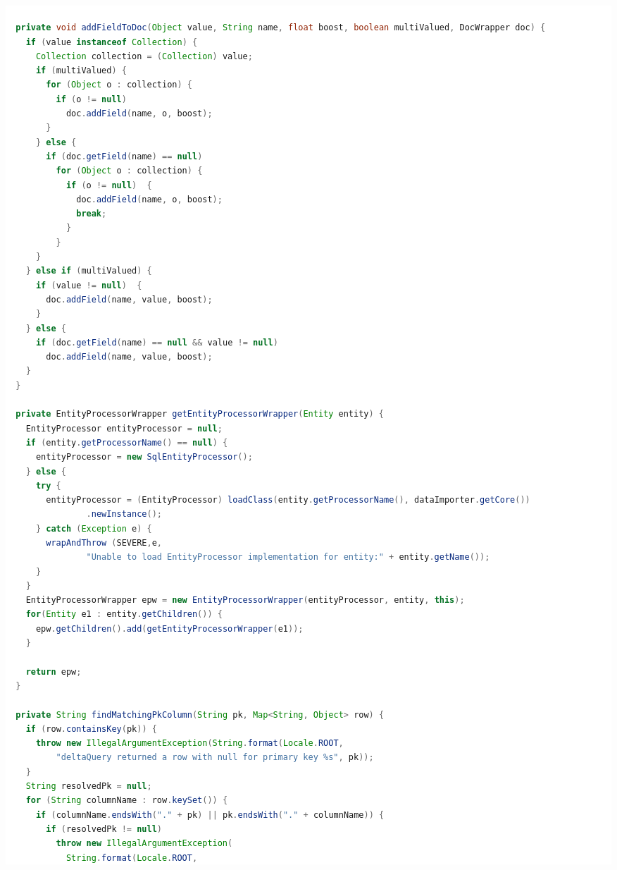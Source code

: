 ```java

  private void addFieldToDoc(Object value, String name, float boost, boolean multiValued, DocWrapper doc) {
    if (value instanceof Collection) {
      Collection collection = (Collection) value;
      if (multiValued) {
        for (Object o : collection) {
          if (o != null)
            doc.addField(name, o, boost);
        }
      } else {
        if (doc.getField(name) == null)
          for (Object o : collection) {
            if (o != null)  {
              doc.addField(name, o, boost);
              break;
            }
          }
      }
    } else if (multiValued) {
      if (value != null)  {
        doc.addField(name, value, boost);
      }
    } else {
      if (doc.getField(name) == null && value != null)
        doc.addField(name, value, boost);
    }
  }

  private EntityProcessorWrapper getEntityProcessorWrapper(Entity entity) {
    EntityProcessor entityProcessor = null;
    if (entity.getProcessorName() == null) {
      entityProcessor = new SqlEntityProcessor();
    } else {
      try {
        entityProcessor = (EntityProcessor) loadClass(entity.getProcessorName(), dataImporter.getCore())
                .newInstance();
      } catch (Exception e) {
        wrapAndThrow (SEVERE,e,
                "Unable to load EntityProcessor implementation for entity:" + entity.getName());
      }
    }
    EntityProcessorWrapper epw = new EntityProcessorWrapper(entityProcessor, entity, this);
    for(Entity e1 : entity.getChildren()) {
      epw.getChildren().add(getEntityProcessorWrapper(e1));
    }
      
    return epw;
  }

  private String findMatchingPkColumn(String pk, Map<String, Object> row) {
    if (row.containsKey(pk)) {
      throw new IllegalArgumentException(String.format(Locale.ROOT,
          "deltaQuery returned a row with null for primary key %s", pk));
    }
    String resolvedPk = null;
    for (String columnName : row.keySet()) {
      if (columnName.endsWith("." + pk) || pk.endsWith("." + columnName)) {
        if (resolvedPk != null)
          throw new IllegalArgumentException(
            String.format(Locale.ROOT, 
```